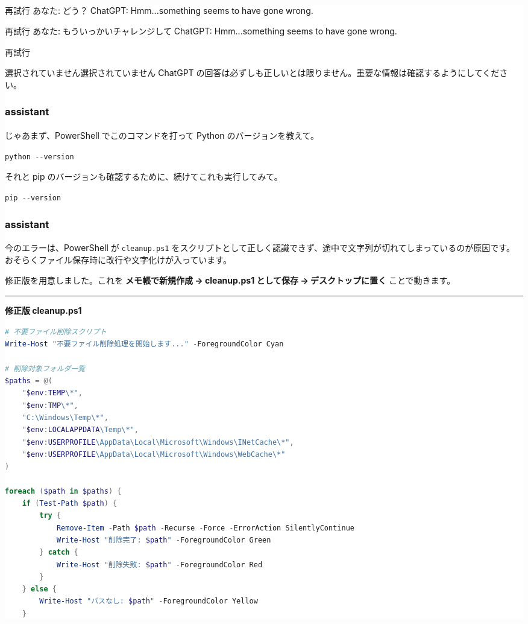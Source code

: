 
再試行
あなた:
どう？
ChatGPT:
Hmm...something seems to have gone wrong.


再試行
あなた:
もういっかいチャレンジして
ChatGPT:
Hmm...something seems to have gone wrong.


再試行


選択されていません選択されていません
ChatGPT の回答は必ずしも正しいとは限りません。重要な情報は確認するようにしてください。


### assistant  

じゃあまず、PowerShell でこのコマンドを打って Python のバージョンを教えて。  

```powershell
python --version
```

それと pip のバージョンも確認するために、続けてこれも実行してみて。

```powershell
pip --version
```

### assistant  

今のエラーは、PowerShell が `cleanup.ps1` をスクリプトとして正しく認識できず、途中で文字列が切れてしまっているのが原因です。  
おそらくファイル保存時に改行や文字化けが入っています。

修正版を用意しました。これを **メモ帳で新規作成 → cleanup.ps1 として保存 → デスクトップに置く** ことで動きます。  

---

**修正版 cleanup.ps1**
```powershell
# 不要ファイル削除スクリプト
Write-Host "不要ファイル削除処理を開始します..." -ForegroundColor Cyan

# 削除対象フォルダ一覧
$paths = @(
    "$env:TEMP\*",
    "$env:TMP\*",
    "C:\Windows\Temp\*",
    "$env:LOCALAPPDATA\Temp\*",
    "$env:USERPROFILE\AppData\Local\Microsoft\Windows\INetCache\*",
    "$env:USERPROFILE\AppData\Local\Microsoft\Windows\WebCache\*"
)

foreach ($path in $paths) {
    if (Test-Path $path) {
        try {
            Remove-Item -Path $path -Recurse -Force -ErrorAction SilentlyContinue
            Write-Host "削除完了: $path" -ForegroundColor Green
        } catch {
            Write-Host "削除失敗: $path" -ForegroundColor Red
        }
    } else {
        Write-Host "パスなし: $path" -ForegroundColor Yellow
    }
```